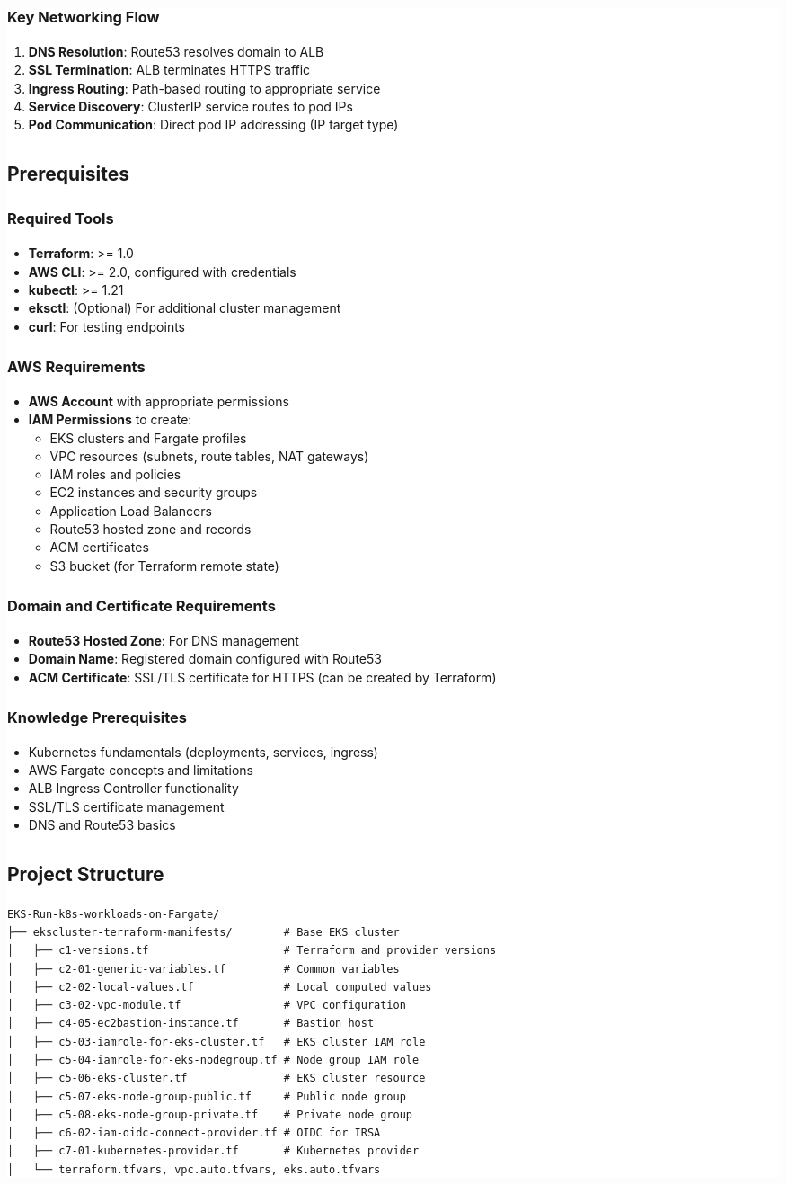 ### Key Networking Flow

1. **DNS Resolution**: Route53 resolves domain to ALB
2. **SSL Termination**: ALB terminates HTTPS traffic
3. **Ingress Routing**: Path-based routing to appropriate service
4. **Service Discovery**: ClusterIP service routes to pod IPs
5. **Pod Communication**: Direct pod IP addressing (IP target type)

## Prerequisites

### Required Tools

- **Terraform**: >= 1.0
- **AWS CLI**: >= 2.0, configured with credentials
- **kubectl**: >= 1.21
- **eksctl**: (Optional) For additional cluster management
- **curl**: For testing endpoints

### AWS Requirements

- **AWS Account** with appropriate permissions
- **IAM Permissions** to create:
  - EKS clusters and Fargate profiles
  - VPC resources (subnets, route tables, NAT gateways)
  - IAM roles and policies
  - EC2 instances and security groups
  - Application Load Balancers
  - Route53 hosted zone and records
  - ACM certificates
  - S3 bucket (for Terraform remote state)

### Domain and Certificate Requirements

- **Route53 Hosted Zone**: For DNS management
- **Domain Name**: Registered domain configured with Route53
- **ACM Certificate**: SSL/TLS certificate for HTTPS (can be created by Terraform)

### Knowledge Prerequisites

- Kubernetes fundamentals (deployments, services, ingress)
- AWS Fargate concepts and limitations
- ALB Ingress Controller functionality
- SSL/TLS certificate management
- DNS and Route53 basics

## Project Structure

```
EKS-Run-k8s-workloads-on-Fargate/
├── ekscluster-terraform-manifests/        # Base EKS cluster
│   ├── c1-versions.tf                     # Terraform and provider versions
│   ├── c2-01-generic-variables.tf         # Common variables
│   ├── c2-02-local-values.tf              # Local computed values
│   ├── c3-02-vpc-module.tf                # VPC configuration
│   ├── c4-05-ec2bastion-instance.tf       # Bastion host
│   ├── c5-03-iamrole-for-eks-cluster.tf   # EKS cluster IAM role
│   ├── c5-04-iamrole-for-eks-nodegroup.tf # Node group IAM role
│   ├── c5-06-eks-cluster.tf               # EKS cluster resource
│   ├── c5-07-eks-node-group-public.tf     # Public node group
│   ├── c5-08-eks-node-group-private.tf    # Private node group
│   ├── c6-02-iam-oidc-connect-provider.tf # OIDC for IRSA
│   ├── c7-01-kubernetes-provider.tf       # Kubernetes provider
│   └── terraform.tfvars, vpc.auto.tfvars, eks.auto.tfvars
```
